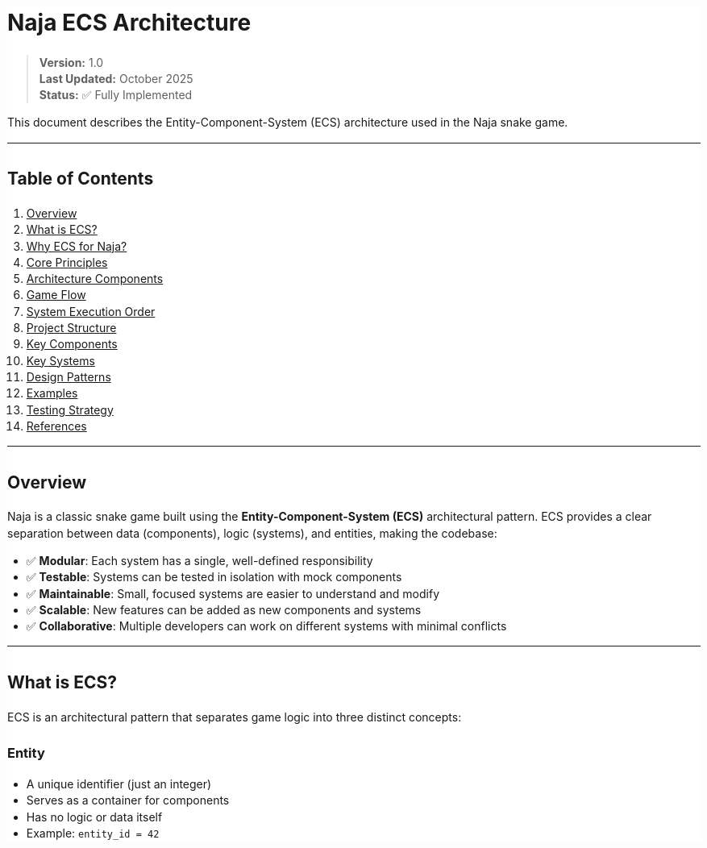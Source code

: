 # Naja ECS Architecture

> **Version:** 1.0  
> **Last Updated:** October 2025  
> **Status:** ✅ Fully Implemented

This document describes the Entity-Component-System (ECS) architecture used in the Naja snake game.

---

## Table of Contents

1. [Overview](#overview)
2. [What is ECS?](#what-is-ecs)
3. [Why ECS for Naja?](#why-ecs-for-naja)
4. [Core Principles](#core-principles)
5. [Architecture Components](#architecture-components)
6. [Game Flow](#game-flow)
7. [System Execution Order](#system-execution-order)
8. [Project Structure](#project-structure)
9. [Key Components](#key-components)
10. [Key Systems](#key-systems)
11. [Design Patterns](#design-patterns)
12. [Examples](#examples)
13. [Testing Strategy](#testing-strategy)
14. [References](#references)

---

## Overview

Naja is a classic snake game built using the **Entity-Component-System (ECS)** architectural pattern. ECS provides a clear separation between data (components), logic (systems), and entities, making the codebase:

- ✅ **Modular**: Each system has a single, well-defined responsibility
- ✅ **Testable**: Systems can be tested in isolation with mock components
- ✅ **Maintainable**: Small, focused systems are easier to understand and modify
- ✅ **Scalable**: New features can be added as new components and systems
- ✅ **Collaborative**: Multiple developers can work on different systems with minimal conflicts

---

## What is ECS?

ECS is an architectural pattern that separates game logic into three distinct concepts:

### **Entity**
- A unique identifier (just an integer)
- Serves as a container for components
- Has no logic or data itself
- Example: `entity_id = 42`
